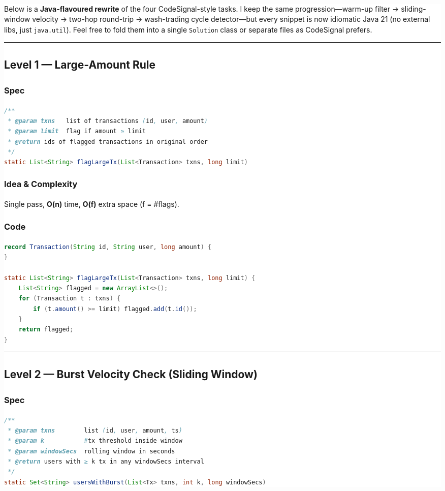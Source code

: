 [1]: https://www.reddit.com/r/cscareerquestions/comments/xhw4ly/just_took_my_first_codesignal_assessment/ "Just took my first CodeSignal Assessment : r/cscareerquestions"

[2]: https://medium.com/%40varshareddyarrabelli2003/coinbase-interview-experience-backend-3a523d97e15f "Coinbase Interview Experience — Software Engineer Backend (G2501) | by Varsha Reddy | Medium"

[3]: https://arxiv.org/html/2403.10361v1 "Unveiling Wash Trading in Popular NFT Markets"


Below is a **Java-flavoured rewrite** of the four CodeSignal-style tasks.
I keep the same progression—warm-up filter → sliding-window velocity → two-hop round-trip → wash-trading cycle
detector—but every snippet is now idiomatic Java 21 (no external libs, just `java.util`). Feel free to fold them into a
single `Solution` class or separate files as CodeSignal prefers.

---

## Level 1 — Large-Amount Rule

### Spec

```java
/**
 * @param txns   list of transactions (id, user, amount)
 * @param limit  flag if amount ≥ limit
 * @return ids of flagged transactions in original order
 */
static List<String> flagLargeTx(List<Transaction> txns, long limit)
```

### Idea & Complexity

Single pass, **O(n)** time, **O(f)** extra space (f = #flags).

### Code

```java
record Transaction(String id, String user, long amount) {
}

static List<String> flagLargeTx(List<Transaction> txns, long limit) {
    List<String> flagged = new ArrayList<>();
    for (Transaction t : txns) {
        if (t.amount() >= limit) flagged.add(t.id());
    }
    return flagged;
}
```

---

## Level 2 — Burst Velocity Check (Sliding Window)

### Spec

```java
/**
 * @param txns        list (id, user, amount, ts)
 * @param k           #tx threshold inside window
 * @param windowSecs  rolling window in seconds
 * @return users with ≥ k tx in any windowSecs interval
 */
static Set<String> usersWithBurst(List<Tx> txns, int k, long windowSecs)
```
